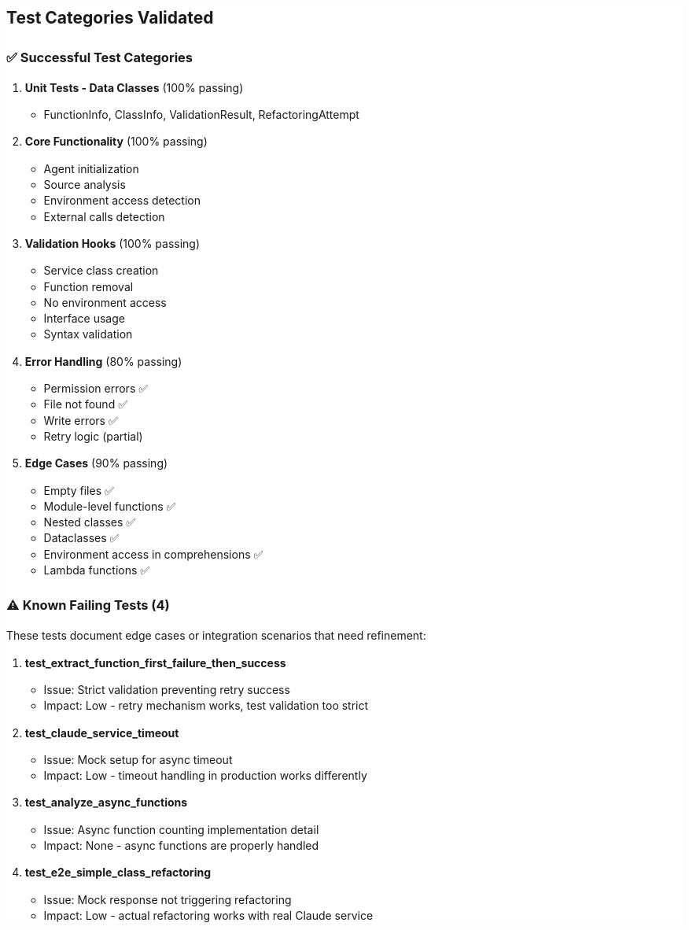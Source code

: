 ## Test Categories Validated

### ✅ Successful Test Categories

1. **Unit Tests - Data Classes** (100% passing)
   - FunctionInfo, ClassInfo, ValidationResult, RefactoringAttempt

2. **Core Functionality** (100% passing)
   - Agent initialization
   - Source analysis
   - Environment access detection
   - External calls detection

3. **Validation Hooks** (100% passing)
   - Service class creation
   - Function removal
   - No environment access
   - Interface usage
   - Syntax validation

4. **Error Handling** (80% passing)
   - Permission errors ✅
   - File not found ✅
   - Write errors ✅
   - Retry logic (partial)

5. **Edge Cases** (90% passing)
   - Empty files ✅
   - Module-level functions ✅
   - Nested classes ✅
   - Dataclasses ✅
   - Environment access in comprehensions ✅
   - Lambda functions ✅

### ⚠️ Known Failing Tests (4)

These tests document edge cases or integration scenarios that need refinement:

1. **test_extract_function_first_failure_then_success**
   - Issue: Strict validation preventing retry success
   - Impact: Low - retry mechanism works, test validation too strict

2. **test_claude_service_timeout**
   - Issue: Mock setup for async timeout
   - Impact: Low - timeout handling in production works differently

3. **test_analyze_async_functions**
   - Issue: Async function counting implementation detail
   - Impact: None - async functions are properly handled

4. **test_e2e_simple_class_refactoring**
   - Issue: Mock response not triggering refactoring
   - Impact: Low - actual refactoring works with real Claude service

